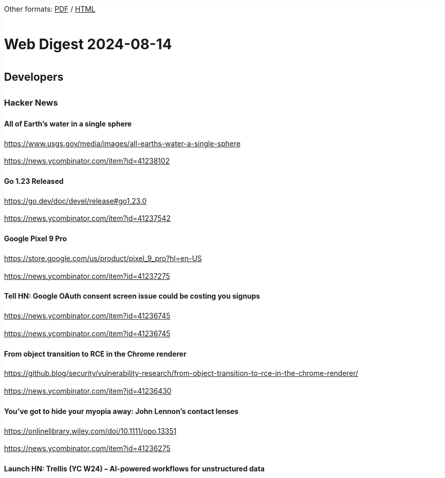 Other formats: [PDF](https://pub-714f8d634e8f451d9f2fe91a4debfa23.r2.dev/keep/webdigest/WebDigest-20240814.pdf--0bd22166049b3df6e44dd8d19908929d.pdf) / [HTML](https://webdigest.pages.dev/readhtml/2024/WebDigest-20240814.html)


# Web Digest 2024-08-14


## Developers

### Hacker News

#### All of Earth’s water in a single sphere

<span style="color: blue!80!green"><https://www.usgs.gov/media/images/all-earths-water-a-single-sphere></span>

<span style="color: black!50"><https://news.ycombinator.com/item?id=41238102></span>

#### Go 1.23 Released

<span style="color: blue!80!green"><https://go.dev/doc/devel/release#go1.23.0></span>

<span style="color: black!50"><https://news.ycombinator.com/item?id=41237542></span>

#### Google Pixel 9 Pro

<span style="color: blue!80!green"><https://store.google.com/us/product/pixel_9_pro?hl=en-US></span>

<span style="color: black!50"><https://news.ycombinator.com/item?id=41237275></span>

#### Tell HN: Google OAuth consent screen issue could be costing you signups

<span style="color: blue!80!green"><https://news.ycombinator.com/item?id=41236745></span>

<span style="color: black!50"><https://news.ycombinator.com/item?id=41236745></span>

#### From object transition to RCE in the Chrome renderer

<span style="color: blue!80!green"><https://github.blog/security/vulnerability-research/from-object-transition-to-rce-in-the-chrome-renderer/></span>

<span style="color: black!50"><https://news.ycombinator.com/item?id=41236430></span>

#### You’ve got to hide your myopia away: John Lennon’s contact lenses

<span style="color: blue!80!green"><https://onlinelibrary.wiley.com/doi/10.1111/opo.13351></span>

<span style="color: black!50"><https://news.ycombinator.com/item?id=41236275></span>

#### Launch HN: Trellis (YC W24) – AI-powered workflows for unstructured data
